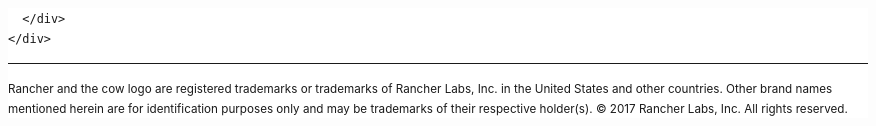       </div>
    </div>
  </div>
</section>
<hr/>
<div class="text-muted p-20"><small>Rancher and the cow logo are registered trademarks or trademarks of Rancher Labs, Inc. in the United States and other countries.  Other brand names mentioned herein are for identification purposes only and may be trademarks of their respective holder(s).  &copy; 2017 Rancher Labs, Inc. All rights reserved.</small></div>
